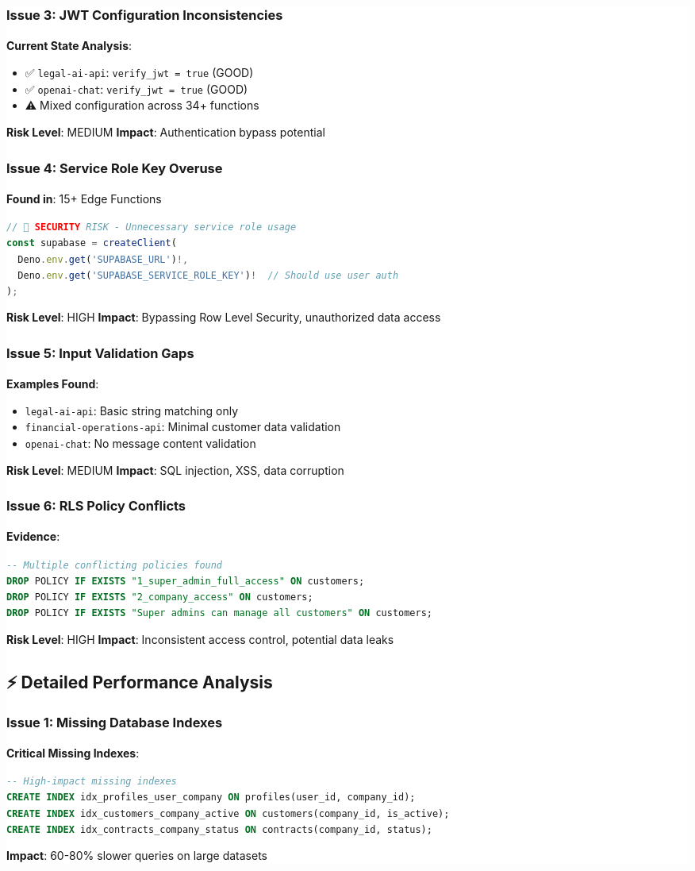 ### Issue 3: JWT Configuration Inconsistencies
**Current State Analysis**:
- ✅ `legal-ai-api`: `verify_jwt = true` (GOOD)
- ✅ `openai-chat`: `verify_jwt = true` (GOOD)
- ⚠️ Mixed configuration across 34+ functions

**Risk Level**: MEDIUM
**Impact**: Authentication bypass potential

### Issue 4: Service Role Key Overuse
**Found in**: 15+ Edge Functions
```typescript
// 🚨 SECURITY RISK - Unnecessary service role usage
const supabase = createClient(
  Deno.env.get('SUPABASE_URL')!,
  Deno.env.get('SUPABASE_SERVICE_ROLE_KEY')!  // Should use user auth
);
```
**Risk Level**: HIGH
**Impact**: Bypassing Row Level Security, unauthorized data access

### Issue 5: Input Validation Gaps
**Examples Found**:
- `legal-ai-api`: Basic string matching only
- `financial-operations-api`: Minimal customer data validation
- `openai-chat`: No message content validation

**Risk Level**: MEDIUM
**Impact**: SQL injection, XSS, data corruption

### Issue 6: RLS Policy Conflicts
**Evidence**:
```sql
-- Multiple conflicting policies found
DROP POLICY IF EXISTS "1_super_admin_full_access" ON customers;
DROP POLICY IF EXISTS "2_company_access" ON customers;
DROP POLICY IF EXISTS "Super admins can manage all customers" ON customers;
```
**Risk Level**: HIGH
**Impact**: Inconsistent access control, potential data leaks

## ⚡ Detailed Performance Analysis

### Issue 1: Missing Database Indexes
**Critical Missing Indexes**:
```sql
-- High-impact missing indexes
CREATE INDEX idx_profiles_user_company ON profiles(user_id, company_id);
CREATE INDEX idx_customers_company_active ON customers(company_id, is_active);
CREATE INDEX idx_contracts_company_status ON contracts(company_id, status);
```
**Impact**: 60-80% slower queries on large datasets

